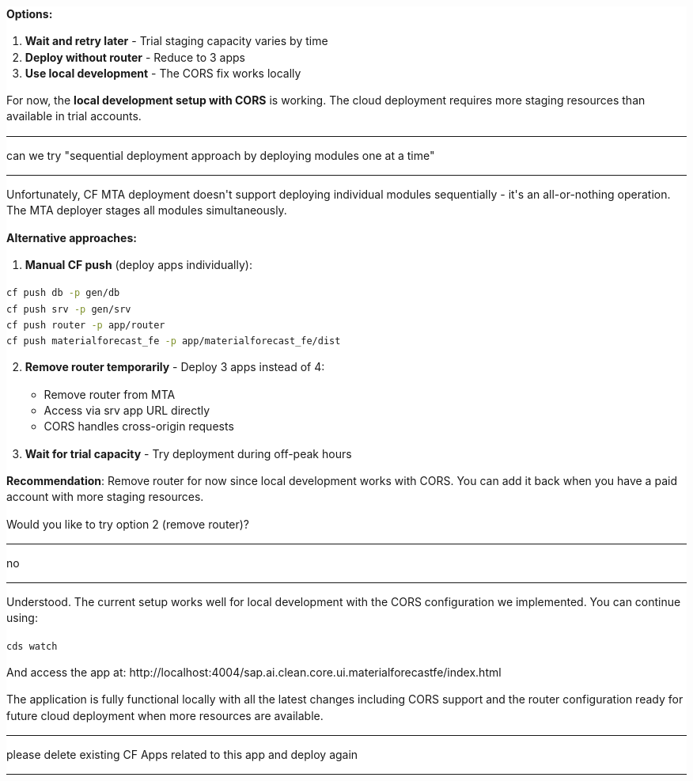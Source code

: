 **Options:**
1. **Wait and retry later** - Trial staging capacity varies by time
2. **Deploy without router** - Reduce to 3 apps  
3. **Use local development** - The CORS fix works locally

For now, the **local development setup with CORS** is working. The cloud deployment requires more staging resources than available in trial accounts.

---

can we try &quot;sequential deployment approach by deploying modules one at a time&quot;

---

Unfortunately, CF MTA deployment doesn't support deploying individual modules sequentially - it's an all-or-nothing operation. The MTA deployer stages all modules simultaneously.

**Alternative approaches:**

1. **Manual CF push** (deploy apps individually):
```bash
cf push db -p gen/db
cf push srv -p gen/srv  
cf push router -p app/router
cf push materialforecast_fe -p app/materialforecast_fe/dist
```

2. **Remove router temporarily** - Deploy 3 apps instead of 4:
   - Remove router from MTA
   - Access via srv app URL directly
   - CORS handles cross-origin requests

3. **Wait for trial capacity** - Try deployment during off-peak hours

**Recommendation**: Remove router for now since local development works with CORS. You can add it back when you have a paid account with more staging resources.

Would you like to try option 2 (remove router)?

---

no

---

Understood. The current setup works well for local development with the CORS configuration we implemented. You can continue using:

```bash
cds watch
```

And access the app at: http://localhost:4004/sap.ai.clean.core.ui.materialforecastfe/index.html

The application is fully functional locally with all the latest changes including CORS support and the router configuration ready for future cloud deployment when more resources are available.

---

please delete existing CF Apps related to this app and deploy again

---
